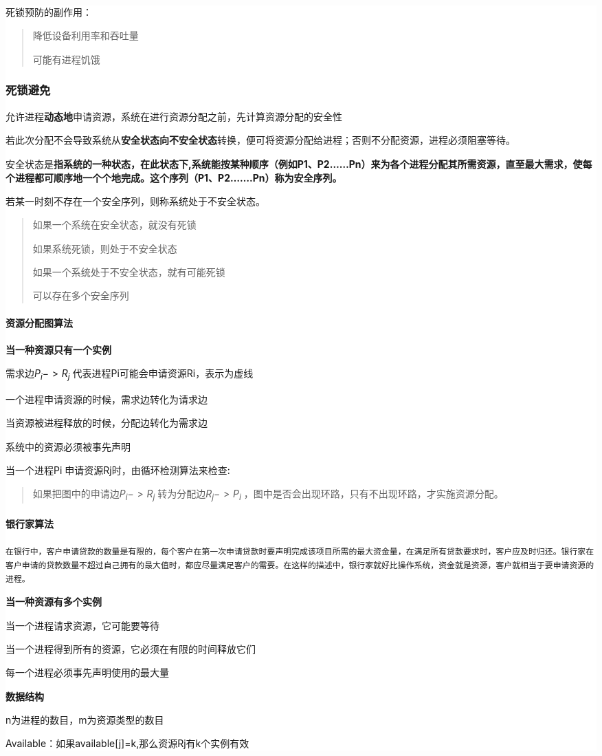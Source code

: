 死锁预防的副作用：

> 降低设备利用率和吞吐量
>
> 可能有进程饥饿

### 死锁避免

允许进程**动态地**申请资源，系统在进行资源分配之前，先计算资源分配的安全性

若此次分配不会导致系统从**安全状态向不安全状态**转换，便可将资源分配给进程；否则不分配资源，进程必须阻塞等待。

安全状态是**指系统的一种状态，在此状态下,系统能按某种顺序（例如P1、P2……Pn）来为各个进程分配其所需资源，直至最大需求，使每个进程都可顺序地一个个地完成。这个序列（P1、P2…….Pn）称为安全序列。**

若某一时刻不存在一个安全序列，则称系统处于不安全状态。

> 如果一个系统在安全状态，就没有死锁
>
> 如果系统死锁，则处于不安全状态
>
> 如果一个系统处于不安全状态，就有可能死锁
>
> 可以存在多个安全序列

#### 资源分配图算法

**当一种资源只有一个实例**

需求边$P_i->R_j$  代表进程Pi可能会申请资源Ri，表示为虚线

一个进程申请资源的时候，需求边转化为请求边

当资源被进程释放的时候，分配边转化为需求边

系统中的资源必须被事先声明

当一个进程Pi 申请资源Rj时，由循环检测算法来检查:

> 如果把图中的申请边$P_i->R_j$ 转为分配边$R_j -> P_i$ ，图中是否会出现环路，只有不出现环路，才实施资源分配。

#### 银行家算法

```
在银行中，客户申请贷款的数量是有限的，每个客户在第一次申请贷款时要声明完成该项目所需的最大资金量，在满足所有贷款要求时，客户应及时归还。银行家在客户申请的贷款数量不超过自己拥有的最大值时，都应尽量满足客户的需要。在这样的描述中，银行家就好比操作系统，资金就是资源，客户就相当于要申请资源的进程。
```

**当一种资源有多个实例**

当一个进程请求资源，它可能要等待

当一个进程得到所有的资源，它必须在有限的时间释放它们

每一个进程必须事先声明使用的最大量

**数据结构**

n为进程的数目，m为资源类型的数目

Available：如果available[j]=k,那么资源Rj有k个实例有效

